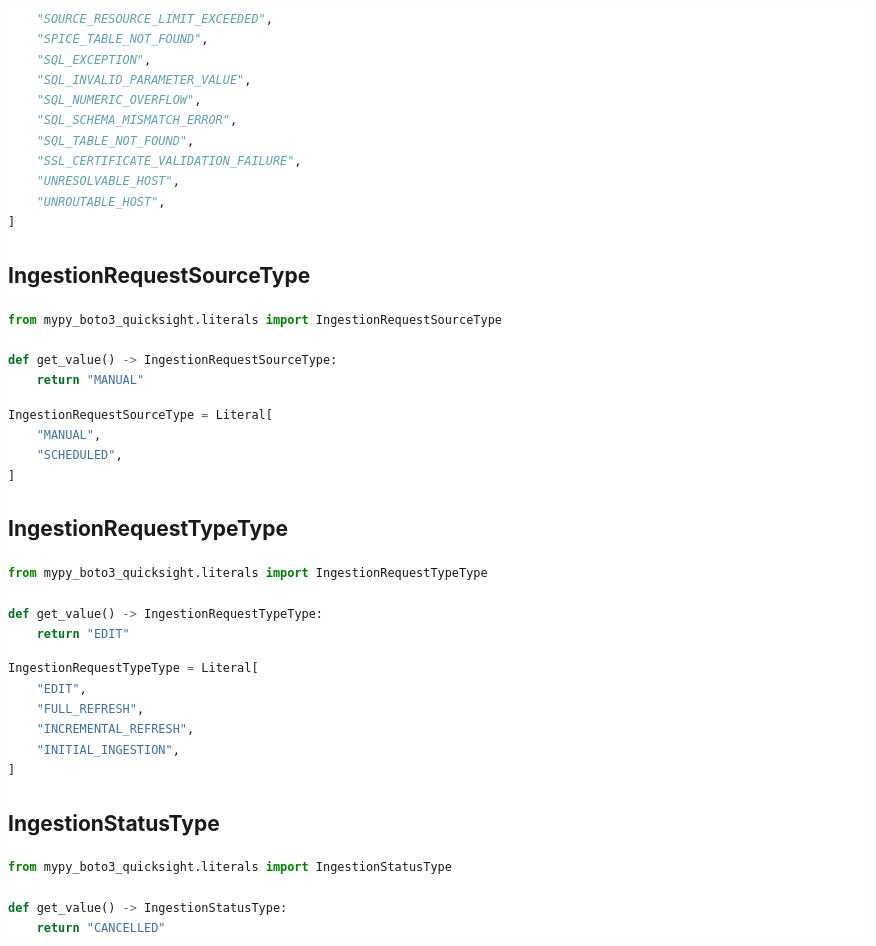 ```python title="Definition"
    "SOURCE_RESOURCE_LIMIT_EXCEEDED",
    "SPICE_TABLE_NOT_FOUND",
    "SQL_EXCEPTION",
    "SQL_INVALID_PARAMETER_VALUE",
    "SQL_NUMERIC_OVERFLOW",
    "SQL_SCHEMA_MISMATCH_ERROR",
    "SQL_TABLE_NOT_FOUND",
    "SSL_CERTIFICATE_VALIDATION_FAILURE",
    "UNRESOLVABLE_HOST",
    "UNROUTABLE_HOST",
]
```
## IngestionRequestSourceType

```python title="Usage Example"
from mypy_boto3_quicksight.literals import IngestionRequestSourceType

def get_value() -> IngestionRequestSourceType:
    return "MANUAL"
```

```python title="Definition"
IngestionRequestSourceType = Literal[
    "MANUAL",
    "SCHEDULED",
]
```
## IngestionRequestTypeType

```python title="Usage Example"
from mypy_boto3_quicksight.literals import IngestionRequestTypeType

def get_value() -> IngestionRequestTypeType:
    return "EDIT"
```

```python title="Definition"
IngestionRequestTypeType = Literal[
    "EDIT",
    "FULL_REFRESH",
    "INCREMENTAL_REFRESH",
    "INITIAL_INGESTION",
]
```
## IngestionStatusType

```python title="Usage Example"
from mypy_boto3_quicksight.literals import IngestionStatusType

def get_value() -> IngestionStatusType:
    return "CANCELLED"
```
